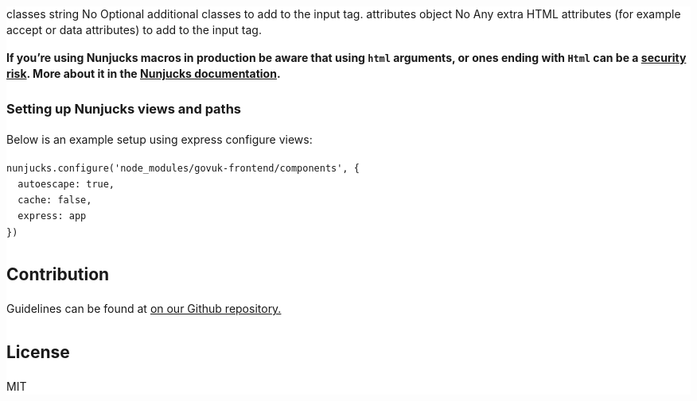 <th class="govuk-table__header" scope="row">classes</th>

<td class="govuk-table__cell">string</td>

<td class="govuk-table__cell">No</td>

<td class="govuk-table__cell">Optional additional classes to add to the input tag.</td>

</tr>

<tr class="govuk-table__row">

<th class="govuk-table__header" scope="row">attributes</th>

<td class="govuk-table__cell">object</td>

<td class="govuk-table__cell">No</td>

<td class="govuk-table__cell">Any extra HTML attributes (for example accept or data attributes) to add to the input tag.</td>

</tr>

</tbody>

</table>

**If you’re using Nunjucks macros in production be aware that using `html` arguments, or ones ending with `Html` can be a [security risk](https://en.wikipedia.org/wiki/Cross-site_scripting). More about it in the [Nunjucks documentation](https://mozilla.github.io/nunjucks/api.html#user-defined-templates-warning).**

### Setting up Nunjucks views and paths

Below is an example setup using express configure views:

    nunjucks.configure('node_modules/govuk-frontend/components', {
      autoescape: true,
      cache: false,
      express: app
    })

## Contribution

Guidelines can be found at [on our Github repository.](https://github.com/alphagov/govuk-frontend/blob/master/CONTRIBUTING.md "link to contributing guidelines on our github repository")

## License

MIT